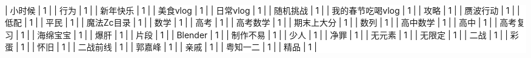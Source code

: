 | 小时候 | 1 |
| 行为 | 1 |
| 新年快乐 | 1 |
| 美食vlog | 1 |
| 日常vlog | 1 |
| 随机挑战 | 1 |
| 我的春节吃喝vlog | 1 |
| 攻略 | 1 |
| 赝波行动 | 1 |
| 低配 | 1 |
| 平民 | 1 |
| 魔法Zc目录 | 1 |
| 数学 | 1 |
| 高考 | 1 |
| 高考数学 | 1 |
| 期末上大分 | 1 |
| 数列 | 1 |
| 高中数学 | 1 |
| 高中 | 1 |
| 高考复习 | 1 |
| 海绵宝宝 | 1 |
| 爆肝 | 1 |
| 片段 | 1 |
| Blender | 1 |
| 制作不易 | 1 |
| 少人 | 1 |
| 净罪 | 1 |
| 无元素 | 1 |
| 无限定 | 1 |
| 二战 | 1 |
| 彩蛋 | 1 |
| 怀旧 | 1 |
| 二战前线 | 1 |
| 郭嘉峰 | 1 |
| 亲戚 | 1 |
| 粤知一二 | 1 |
| 精品 | 1 |